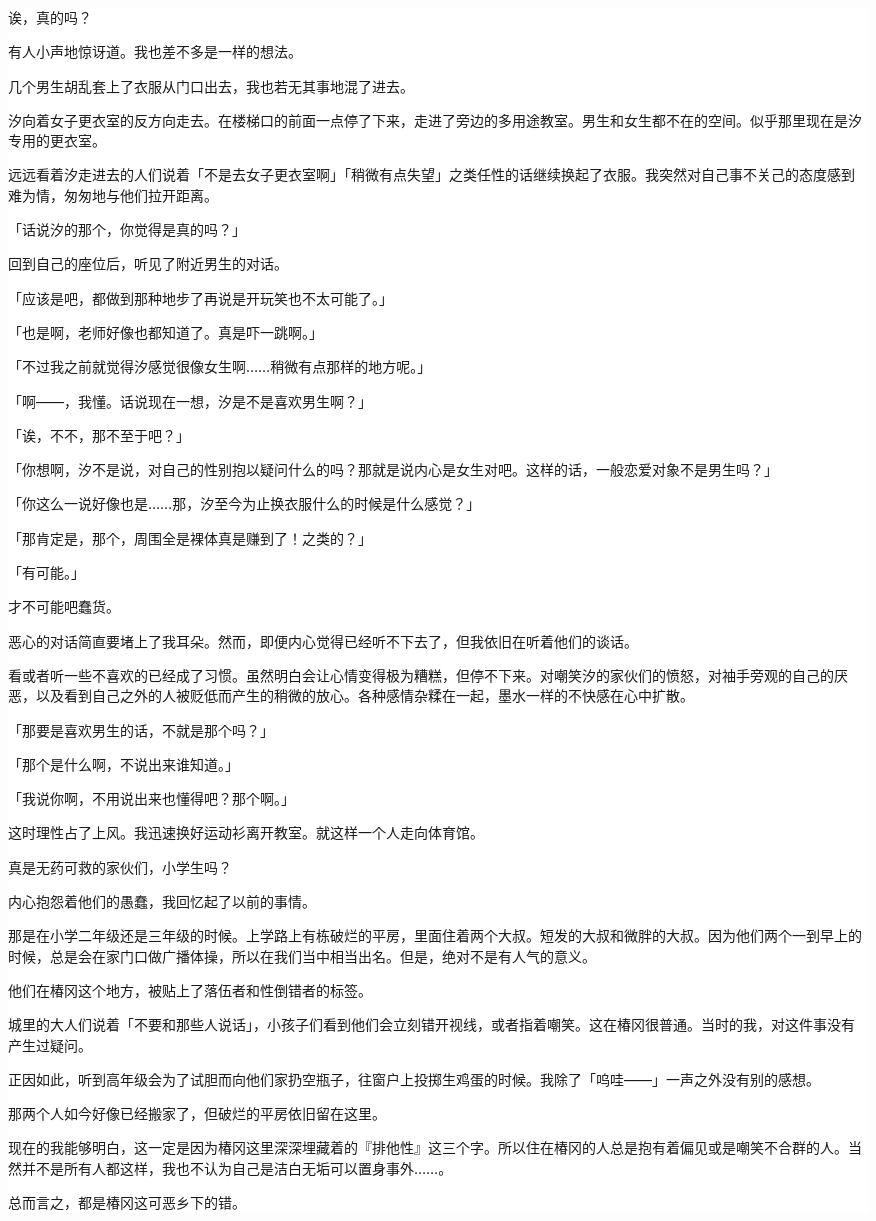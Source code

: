 诶，真的吗？

有人小声地惊讶道。我也差不多是一样的想法。

几个男生胡乱套上了衣服从门口出去，我也若无其事地混了进去。

汐向着女子更衣室的反方向走去。在楼梯口的前面一点停了下来，走进了旁边的多用途教室。男生和女生都不在的空间。似乎那里现在是汐专用的更衣室。

远远看着汐走进去的人们说着「不是去女子更衣室啊」「稍微有点失望」之类任性的话继续换起了衣服。我突然对自己事不关己的态度感到难为情，匆匆地与他们拉开距离。

「话说汐的那个，你觉得是真的吗？」

回到自己的座位后，听见了附近男生的对话。

「应该是吧，都做到那种地步了再说是开玩笑也不太可能了。」

「也是啊，老师好像也都知道了。真是吓一跳啊。」

「不过我之前就觉得汐感觉很像女生啊……稍微有点那样的地方呢。」

「啊——，我懂。话说现在一想，汐是不是喜欢男生啊？」

「诶，不不，那不至于吧？」

「你想啊，汐不是说，对自己的性别抱以疑问什么的吗？那就是说内心是女生对吧。这样的话，一般恋爱对象不是男生吗？」

「你这么一说好像也是……那，汐至今为止换衣服什么的时候是什么感觉？」

「那肯定是，那个，周围全是裸体真是赚到了！之类的？」

「有可能。」

才不可能吧蠢货。

恶心的对话简直要堵上了我耳朵。然而，即便内心觉得已经听不下去了，但我依旧在听着他们的谈话。

看或者听一些不喜欢的已经成了习惯。虽然明白会让心情变得极为糟糕，但停不下来。对嘲笑汐的家伙们的愤怒，对袖手旁观的自己的厌恶，以及看到自己之外的人被贬低而产生的稍微的放心。各种感情杂糅在一起，墨水一样的不快感在心中扩散。

「那要是喜欢男生的话，不就是那个吗？」

「那个是什么啊，不说出来谁知道。」

「我说你啊，不用说出来也懂得吧？那个啊。」

这时理性占了上风。我迅速换好运动衫离开教室。就这样一个人走向体育馆。

真是无药可救的家伙们，小学生吗？

内心抱怨着他们的愚蠢，我回忆起了以前的事情。

那是在小学二年级还是三年级的时候。上学路上有栋破烂的平房，里面住着两个大叔。短发的大叔和微胖的大叔。因为他们两个一到早上的时候，总是会在家门口做广播体操，所以在我们当中相当出名。但是，绝对不是有人气的意义。

他们在椿冈这个地方，被贴上了落伍者和性倒错者的标签。

城里的大人们说着「不要和那些人说话」，小孩子们看到他们会立刻错开视线，或者指着嘲笑。这在椿冈很普通。当时的我，对这件事没有产生过疑问。

正因如此，听到高年级会为了试胆而向他们家扔空瓶子，往窗户上投掷生鸡蛋的时候。我除了「呜哇——」一声之外没有别的感想。

那两个人如今好像已经搬家了，但破烂的平房依旧留在这里。

现在的我能够明白，这一定是因为椿冈这里深深埋藏着的『排他性』这三个字。所以住在椿冈的人总是抱有着偏见或是嘲笑不合群的人。当然并不是所有人都这样，我也不认为自己是洁白无垢可以置身事外……。

总而言之，都是椿冈这可恶乡下的错。
